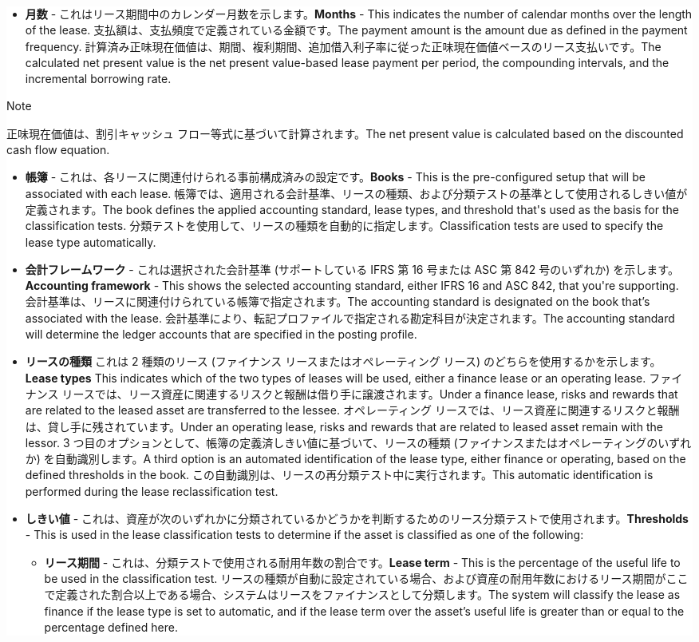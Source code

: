 - <span data-ttu-id="29e73-179">**月数** - これはリース期間中のカレンダー月数を示します。</span><span class="sxs-lookup"><span data-stu-id="29e73-179">**Months** - This indicates the number of calendar months over the length of the lease.</span></span> <span data-ttu-id="29e73-180">支払額は、支払頻度で定義されている金額です。</span><span class="sxs-lookup"><span data-stu-id="29e73-180">The payment amount is the amount due as defined in the payment frequency.</span></span> <span data-ttu-id="29e73-181">計算済み正味現在価値は、期間、複利期間、追加借入利子率に従った正味現在価値ベースのリース支払いです。</span><span class="sxs-lookup"><span data-stu-id="29e73-181">The calculated net present value is the net present value-based lease payment per period, the compounding intervals, and the incremental borrowing rate.</span></span>

> [!NOTE] 
> <span data-ttu-id="29e73-182">正味現在価値は、割引キャッシュ フロー等式に基づいて計算されます。</span><span class="sxs-lookup"><span data-stu-id="29e73-182">The net present value is calculated based on the discounted cash flow equation.</span></span>

- <span data-ttu-id="29e73-183">**帳簿** - これは、各リースに関連付けられる事前構成済みの設定です。</span><span class="sxs-lookup"><span data-stu-id="29e73-183">**Books** - This is the pre-configured setup that will be associated with each lease.</span></span> <span data-ttu-id="29e73-184">帳簿では、適用される会計基準、リースの種類、および分類テストの基準として使用されるしきい値が定義されます。</span><span class="sxs-lookup"><span data-stu-id="29e73-184">The book defines the applied accounting standard, lease types, and threshold that's used as the basis for the classification tests.</span></span> <span data-ttu-id="29e73-185">分類テストを使用して、リースの種類を自動的に指定します。</span><span class="sxs-lookup"><span data-stu-id="29e73-185">Classification tests are used to specify the lease type automatically.</span></span>

- <span data-ttu-id="29e73-186">**会計フレームワーク** - これは選択された会計基準 (サポートしている IFRS 第 16 号または ASC 第 842 号のいずれか) を示します。</span><span class="sxs-lookup"><span data-stu-id="29e73-186">**Accounting framework** - This shows the selected accounting standard, either IFRS 16 and ASC 842, that you're supporting.</span></span> <span data-ttu-id="29e73-187">会計基準は、リースに関連付けられている帳簿で指定されます。</span><span class="sxs-lookup"><span data-stu-id="29e73-187">The accounting standard is designated on the book that’s associated with the lease.</span></span> <span data-ttu-id="29e73-188">会計基準により、転記プロファイルで指定される勘定科目が決定されます。</span><span class="sxs-lookup"><span data-stu-id="29e73-188">The accounting standard will determine the ledger accounts that are specified in the posting profile.</span></span>

- <span data-ttu-id="29e73-189">**リースの種類** これは 2 種類のリース (ファイナンス リースまたはオペレーティング リース) のどちらを使用するかを示します。</span><span class="sxs-lookup"><span data-stu-id="29e73-189">**Lease types** This indicates which of the two types of leases will be used, either a finance lease or an operating lease.</span></span> <span data-ttu-id="29e73-190">ファイナンス リースでは、リース資産に関連するリスクと報酬は借り手に譲渡されます。</span><span class="sxs-lookup"><span data-stu-id="29e73-190">Under a finance lease, risks and rewards that are related to the leased asset are transferred to the lessee.</span></span> <span data-ttu-id="29e73-191">オペレーティング リースでは、リース資産に関連するリスクと報酬は、貸し手に残されています。</span><span class="sxs-lookup"><span data-stu-id="29e73-191">Under an operating lease, risks and rewards that are related to leased asset remain with the lessor.</span></span> <span data-ttu-id="29e73-192">3 つ目のオプションとして、帳簿の定義済しきい値に基づいて、リースの種類 (ファイナンスまたはオペレーティングのいずれか) を自動識別します。</span><span class="sxs-lookup"><span data-stu-id="29e73-192">A third option is an automated identification of the lease type, either finance or operating, based on the defined thresholds in the book.</span></span> <span data-ttu-id="29e73-193">この自動識別は、リースの再分類テスト中に実行されます。</span><span class="sxs-lookup"><span data-stu-id="29e73-193">This automatic identification is performed during the lease reclassification test.</span></span>

- <span data-ttu-id="29e73-194">**しきい値** - これは、資産が次のいずれかに分類されているかどうかを判断するためのリース分類テストで使用されます。</span><span class="sxs-lookup"><span data-stu-id="29e73-194">**Thresholds** - This is used in the lease classification tests to determine if the asset is classified as one of the following:</span></span>

  - <span data-ttu-id="29e73-195">**リース期間** - これは、分類テストで使用される耐用年数の割合です。</span><span class="sxs-lookup"><span data-stu-id="29e73-195">**Lease term** - This is the percentage of the useful life to be used in the classification test.</span></span> <span data-ttu-id="29e73-196">リースの種類が自動に設定されている場合、および資産の耐用年数におけるリース期間がここで定義された割合以上である場合、システムはリースをファイナンスとして分類します。</span><span class="sxs-lookup"><span data-stu-id="29e73-196">The system will classify the lease as finance if the lease type is set to automatic, and if the lease term over the asset’s useful life is greater than or equal to the percentage defined here.</span></span>
